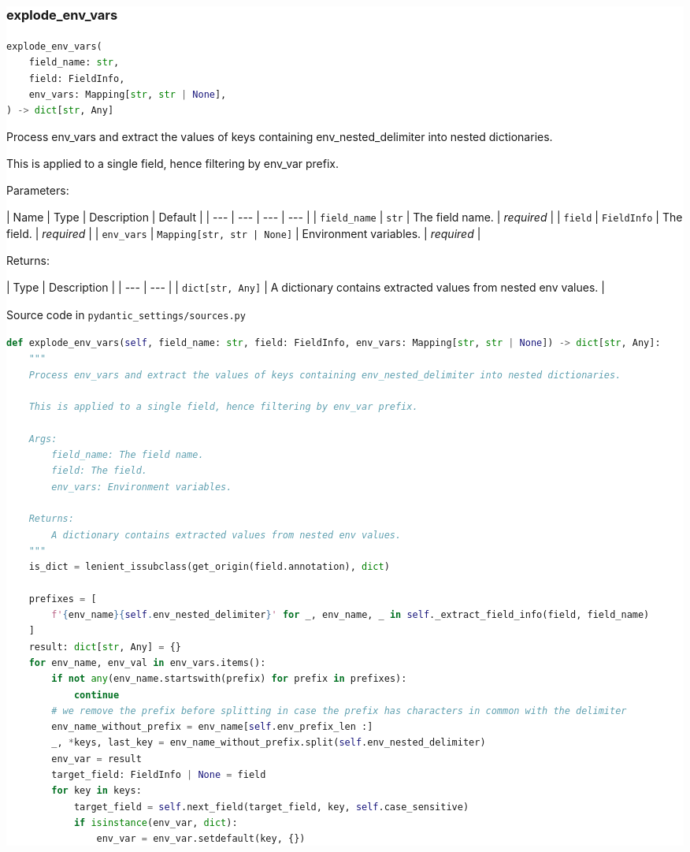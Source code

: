 ````

````

### explode_env_vars

```python
explode_env_vars(
    field_name: str,
    field: FieldInfo,
    env_vars: Mapping[str, str | None],
) -> dict[str, Any]

```

Process env_vars and extract the values of keys containing env_nested_delimiter into nested dictionaries.

This is applied to a single field, hence filtering by env_var prefix.

Parameters:

| Name | Type | Description | Default | | --- | --- | --- | --- | | `field_name` | `str` | The field name. | *required* | | `field` | `FieldInfo` | The field. | *required* | | `env_vars` | `Mapping[str, str | None]` | Environment variables. | *required* |

Returns:

| Type | Description | | --- | --- | | `dict[str, Any]` | A dictionary contains extracted values from nested env values. |

Source code in `pydantic_settings/sources.py`

```python
def explode_env_vars(self, field_name: str, field: FieldInfo, env_vars: Mapping[str, str | None]) -> dict[str, Any]:
    """
    Process env_vars and extract the values of keys containing env_nested_delimiter into nested dictionaries.

    This is applied to a single field, hence filtering by env_var prefix.

    Args:
        field_name: The field name.
        field: The field.
        env_vars: Environment variables.

    Returns:
        A dictionary contains extracted values from nested env values.
    """
    is_dict = lenient_issubclass(get_origin(field.annotation), dict)

    prefixes = [
        f'{env_name}{self.env_nested_delimiter}' for _, env_name, _ in self._extract_field_info(field, field_name)
    ]
    result: dict[str, Any] = {}
    for env_name, env_val in env_vars.items():
        if not any(env_name.startswith(prefix) for prefix in prefixes):
            continue
        # we remove the prefix before splitting in case the prefix has characters in common with the delimiter
        env_name_without_prefix = env_name[self.env_prefix_len :]
        _, *keys, last_key = env_name_without_prefix.split(self.env_nested_delimiter)
        env_var = result
        target_field: FieldInfo | None = field
        for key in keys:
            target_field = self.next_field(target_field, key, self.case_sensitive)
            if isinstance(env_var, dict):
                env_var = env_var.setdefault(key, {})
```